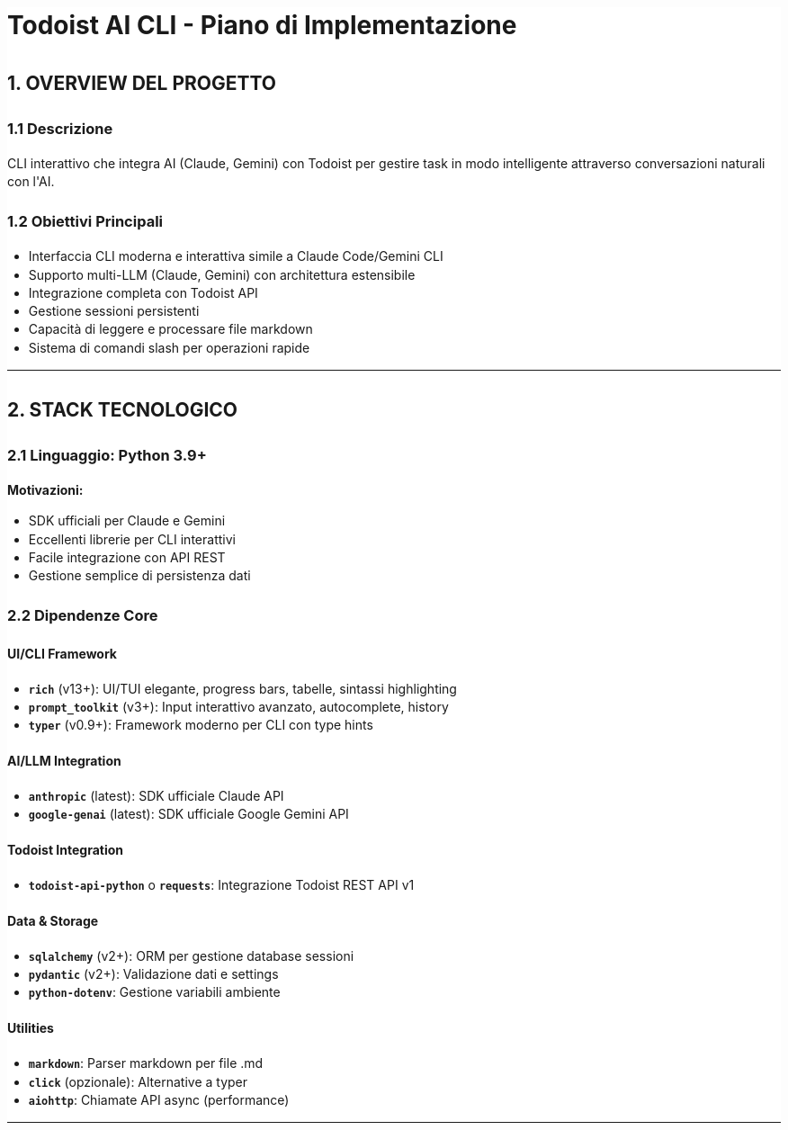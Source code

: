 # Todoist AI CLI - Piano di Implementazione

## 1. OVERVIEW DEL PROGETTO

### 1.1 Descrizione
CLI interattivo che integra AI (Claude, Gemini) con Todoist per gestire task in modo intelligente attraverso conversazioni naturali con l'AI.

### 1.2 Obiettivi Principali
- Interfaccia CLI moderna e interattiva simile a Claude Code/Gemini CLI
- Supporto multi-LLM (Claude, Gemini) con architettura estensibile
- Integrazione completa con Todoist API
- Gestione sessioni persistenti
- Capacità di leggere e processare file markdown
- Sistema di comandi slash per operazioni rapide

---

## 2. STACK TECNOLOGICO

### 2.1 Linguaggio: Python 3.9+
**Motivazioni:**
- SDK ufficiali per Claude e Gemini
- Eccellenti librerie per CLI interattivi
- Facile integrazione con API REST
- Gestione semplice di persistenza dati

### 2.2 Dipendenze Core

#### UI/CLI Framework
- **`rich`** (v13+): UI/TUI elegante, progress bars, tabelle, sintassi highlighting
- **`prompt_toolkit`** (v3+): Input interattivo avanzato, autocomplete, history
- **`typer`** (v0.9+): Framework moderno per CLI con type hints

#### AI/LLM Integration
- **`anthropic`** (latest): SDK ufficiale Claude API
- **`google-genai`** (latest): SDK ufficiale Google Gemini API

#### Todoist Integration
- **`todoist-api-python`** o **`requests`**: Integrazione Todoist REST API v1

#### Data & Storage
- **`sqlalchemy`** (v2+): ORM per gestione database sessioni
- **`pydantic`** (v2+): Validazione dati e settings
- **`python-dotenv`**: Gestione variabili ambiente

#### Utilities
- **`markdown`**: Parser markdown per file .md
- **`click`** (opzionale): Alternative a typer
- **`aiohttp`**: Chiamate API async (performance)

---
